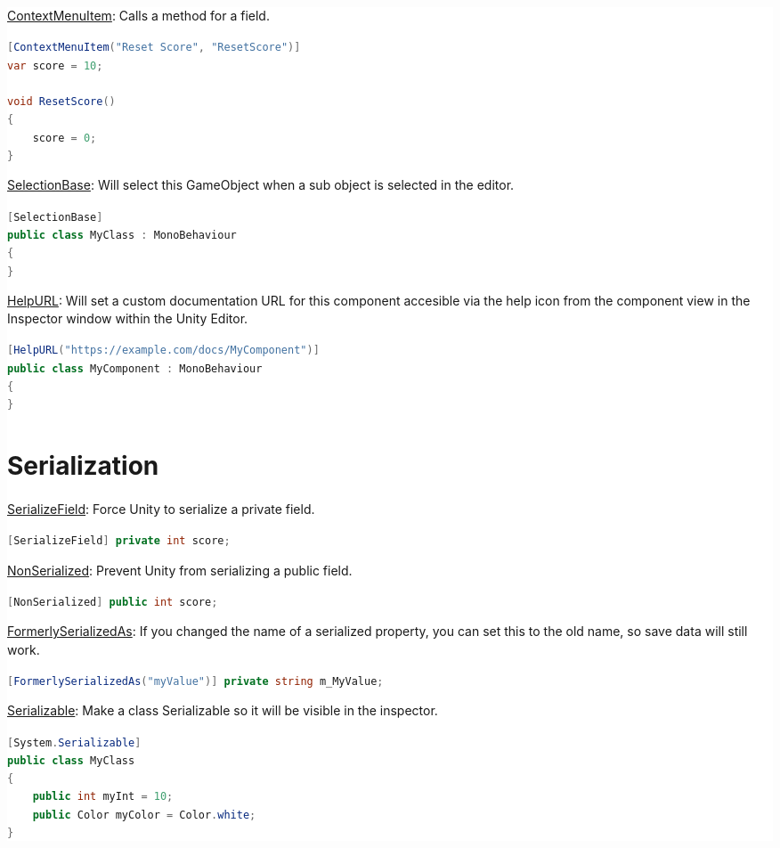 [ContextMenuItem](https://docs.unity3d.com/ScriptReference/ContextMenuItemAttribute.html): Calls a method for a field.
```c#
[ContextMenuItem("Reset Score", "ResetScore")]
var score = 10;

void ResetScore()
{
    score = 0;
}
```

[SelectionBase](https://docs.unity3d.com/ScriptReference/SelectionBaseAttribute.html): Will select this GameObject when a sub object is selected in the editor.
```c#
[SelectionBase]
public class MyClass : MonoBehaviour
{
}
```

[HelpURL](https://docs.unity3d.com/ScriptReference/HelpURLAttribute.html): Will set a custom documentation URL for this component accesible via the help icon from the component view in the Inspector window within the Unity Editor.
```c#
[HelpURL("https://example.com/docs/MyComponent")]
public class MyComponent : MonoBehaviour
{
}
```

# Serialization
[SerializeField](https://docs.unity3d.com/ScriptReference/SerializeField.html): Force Unity to serialize a private field.
```c#
[SerializeField] private int score;
```

[NonSerialized](https://docs.unity3d.com/ScriptReference/NonSerializable.html): Prevent Unity from serializing a public field.
```c#
[NonSerialized] public int score;
```

[FormerlySerializedAs](https://docs.unity3d.com/ScriptReference/Serialization.FormerlySerializedAsAttribute.html): If you changed the name of a serialized property, you can set this to the old name, so save data will still work.
```c#
[FormerlySerializedAs("myValue")] private string m_MyValue;
```

[Serializable](https://docs.unity3d.com/ScriptReference/Serializable.html): Make a class Serializable so it will be visible in the inspector.
```c#
[System.Serializable]
public class MyClass
{
    public int myInt = 10;
    public Color myColor = Color.white;
}
```
